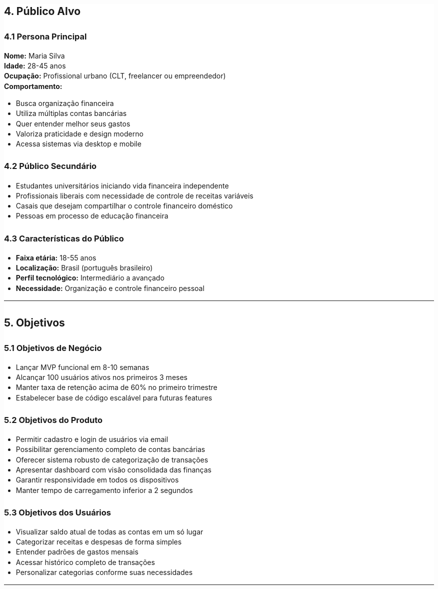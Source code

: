 
## 4. Público Alvo

### 4.1 Persona Principal
**Nome:** Maria Silva  
**Idade:** 28-45 anos  
**Ocupação:** Profissional urbano (CLT, freelancer ou empreendedor)  
**Comportamento:** 
- Busca organização financeira
- Utiliza múltiplas contas bancárias
- Quer entender melhor seus gastos
- Valoriza praticidade e design moderno
- Acessa sistemas via desktop e mobile

### 4.2 Público Secundário
- Estudantes universitários iniciando vida financeira independente
- Profissionais liberais com necessidade de controle de receitas variáveis
- Casais que desejam compartilhar o controle financeiro doméstico
- Pessoas em processo de educação financeira

### 4.3 Características do Público
- **Faixa etária:** 18-55 anos
- **Localização:** Brasil (português brasileiro)
- **Perfil tecnológico:** Intermediário a avançado
- **Necessidade:** Organização e controle financeiro pessoal

---

## 5. Objetivos

### 5.1 Objetivos de Negócio
- Lançar MVP funcional em 8-10 semanas
- Alcançar 100 usuários ativos nos primeiros 3 meses
- Manter taxa de retenção acima de 60% no primeiro trimestre
- Estabelecer base de código escalável para futuras features

### 5.2 Objetivos do Produto
- Permitir cadastro e login de usuários via email
- Possibilitar gerenciamento completo de contas bancárias
- Oferecer sistema robusto de categorização de transações
- Apresentar dashboard com visão consolidada das finanças
- Garantir responsividade em todos os dispositivos
- Manter tempo de carregamento inferior a 2 segundos

### 5.3 Objetivos dos Usuários
- Visualizar saldo atual de todas as contas em um só lugar
- Categorizar receitas e despesas de forma simples
- Entender padrões de gastos mensais
- Acessar histórico completo de transações
- Personalizar categorias conforme suas necessidades

---